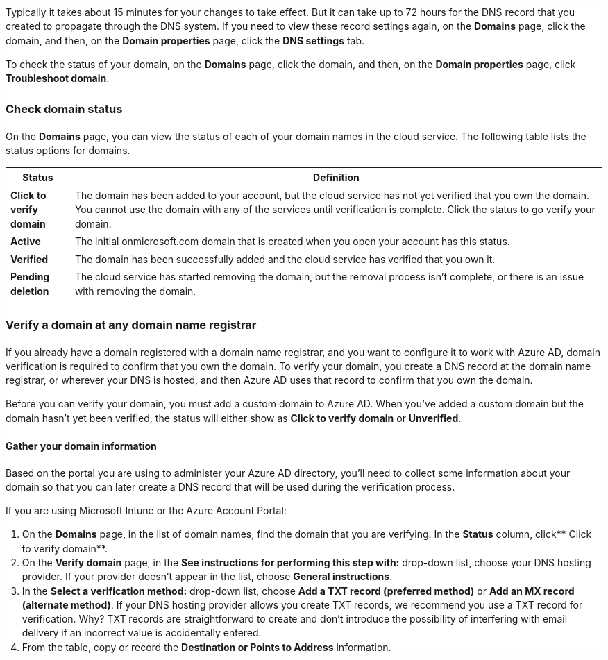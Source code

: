 Typically it takes about 15 minutes for your changes to take effect. But it can take up to 72 hours for the DNS record that you created to propagate through the DNS system. If you need to view these record settings again, on the **Domains** page, click the domain, and then, on the **Domain properties** page, click the **DNS settings** tab.

To check the status of your domain, on the **Domains** page, click the domain, and then, on the **Domain properties** page, click **Troubleshoot domain**.

### Check domain status

On the **Domains** page, you can view the status of each of your domain names in the cloud service. The following table lists the status options for domains.

 Status  | Definition
------------- | -------------
**Click to verify domain** | The domain has been added to your account, but the cloud service has not yet verified that you own the domain. You cannot use the domain with any of the services until verification is complete. Click the status to go verify your domain.
**Active** | The initial onmicrosoft.com domain that is created when you open your account has this status.
**Verified** | The domain has been successfully added and the cloud service has verified that you own it.
**Pending deletion** | The cloud service has started removing the domain, but the removal process isn’t complete, or there is an issue with removing the domain. 

### Verify a domain at any domain name registrar

If you already have a domain registered with a domain name registrar, and you want to configure it to work with Azure AD, domain verification is required to confirm that you own the domain. To verify your domain, you create a DNS record at the domain name registrar, or wherever your DNS is hosted, and then Azure AD uses that record to confirm that you own the domain.

Before you can verify your domain, you must add a custom domain to Azure AD. When you’ve added a custom domain but the domain hasn’t yet been verified, the status will either show as **Click to verify domain** or **Unverified**.

#### Gather your domain information 

Based on the portal you are using to administer your Azure AD directory, you’ll need to collect some information about your domain so that you can later create a DNS record that will be used during the verification process. 

If you are using Microsoft Intune or the Azure Account Portal:
1. On the **Domains** page, in the list of domain names, find the domain that you are verifying. In the **Status** column, click** Click to verify domain**.
2. On the **Verify domain** page, in the **See instructions for performing this step with:** drop-down list, choose your DNS hosting provider. If your provider doesn’t appear in the list, choose **General instructions**.
3. In the **Select a verification method:** drop-down list, choose **Add a TXT record (preferred method)** or **Add an MX record (alternate method)**. 
    If your DNS hosting provider allows you create TXT records, we recommend you use a TXT record for verification. Why? TXT records are straightforward to create and don’t introduce the possibility of interfering with email delivery if an incorrect value is accidentally entered.
4. From the table, copy or record the **Destination or Points to Address** information.
